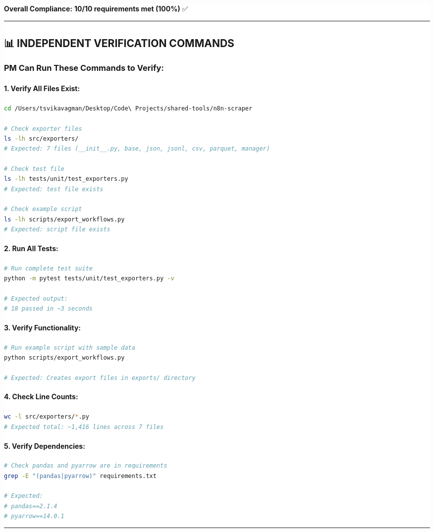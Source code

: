 **Overall Compliance:** **10/10 requirements met (100%)** ✅

---

## 📊 **INDEPENDENT VERIFICATION COMMANDS**

### **PM Can Run These Commands to Verify:**

#### **1. Verify All Files Exist:**
```bash
cd /Users/tsvikavagman/Desktop/Code\ Projects/shared-tools/n8n-scraper

# Check exporter files
ls -lh src/exporters/
# Expected: 7 files (__init__.py, base, json, jsonl, csv, parquet, manager)

# Check test file
ls -lh tests/unit/test_exporters.py
# Expected: test file exists

# Check example script
ls -lh scripts/export_workflows.py
# Expected: script file exists
```

#### **2. Run All Tests:**
```bash
# Run complete test suite
python -m pytest tests/unit/test_exporters.py -v

# Expected output:
# 18 passed in ~3 seconds
```

#### **3. Verify Functionality:**
```bash
# Run example script with sample data
python scripts/export_workflows.py

# Expected: Creates export files in exports/ directory
```

#### **4. Check Line Counts:**
```bash
wc -l src/exporters/*.py
# Expected total: ~1,416 lines across 7 files
```

#### **5. Verify Dependencies:**
```bash
# Check pandas and pyarrow are in requirements
grep -E "(pandas|pyarrow)" requirements.txt

# Expected:
# pandas==2.1.4
# pyarrow==14.0.1
```

---